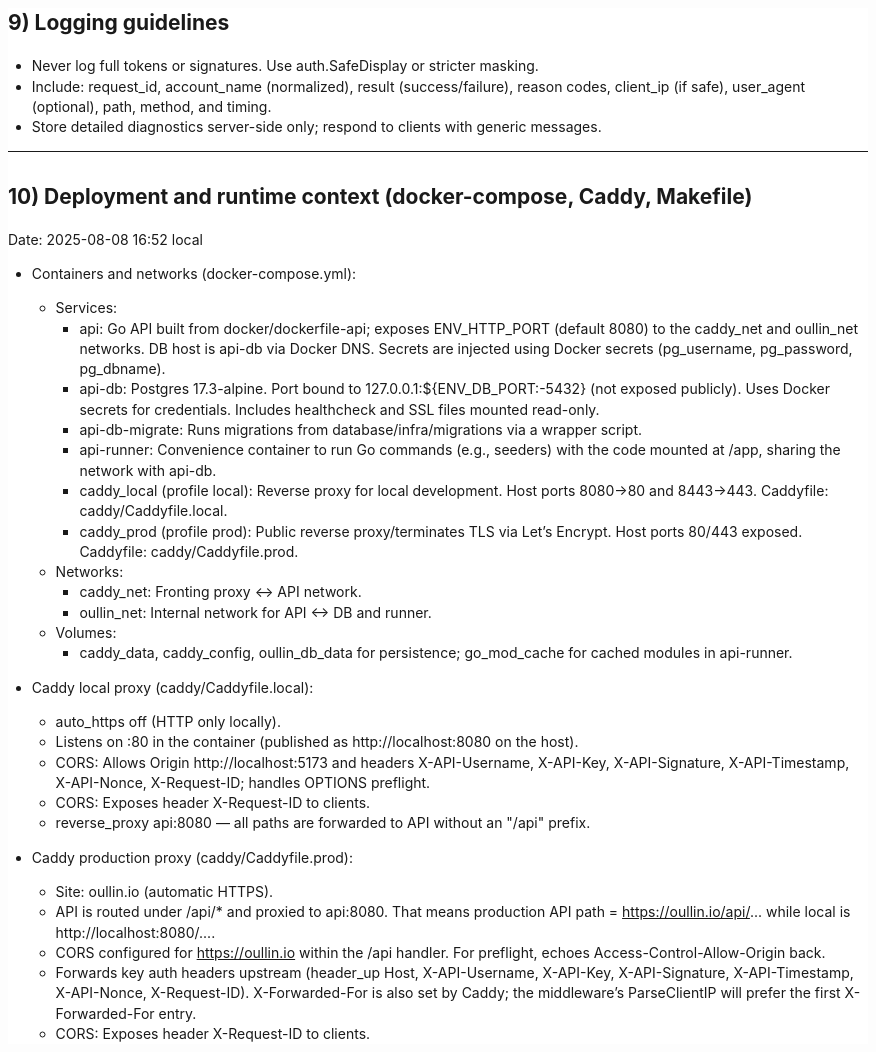 
## 9) Logging guidelines

- Never log full tokens or signatures. Use auth.SafeDisplay or stricter masking.
- Include: request_id, account_name (normalized), result (success/failure), reason codes, client_ip (if safe), user_agent (optional), path, method, and timing.
- Store detailed diagnostics server-side only; respond to clients with generic messages.

---

## 10) Deployment and runtime context (docker-compose, Caddy, Makefile)

Date: 2025-08-08 16:52 local

- Containers and networks (docker-compose.yml):
  - Services:
    - api: Go API built from docker/dockerfile-api; exposes ENV_HTTP_PORT (default 8080) to the caddy_net and oullin_net networks. DB host is api-db via Docker DNS. Secrets are injected using Docker secrets (pg_username, pg_password, pg_dbname).
    - api-db: Postgres 17.3-alpine. Port bound to 127.0.0.1:${ENV_DB_PORT:-5432} (not exposed publicly). Uses Docker secrets for credentials. Includes healthcheck and SSL files mounted read-only.
    - api-db-migrate: Runs migrations from database/infra/migrations via a wrapper script.
    - api-runner: Convenience container to run Go commands (e.g., seeders) with the code mounted at /app, sharing the network with api-db.
    - caddy_local (profile local): Reverse proxy for local development. Host ports 8080->80 and 8443->443. Caddyfile: caddy/Caddyfile.local.
    - caddy_prod (profile prod): Public reverse proxy/terminates TLS via Let’s Encrypt. Host ports 80/443 exposed. Caddyfile: caddy/Caddyfile.prod.
  - Networks:
    - caddy_net: Fronting proxy <-> API network.
    - oullin_net: Internal network for API <-> DB and runner.
  - Volumes:
    - caddy_data, caddy_config, oullin_db_data for persistence; go_mod_cache for cached modules in api-runner.

- Caddy local proxy (caddy/Caddyfile.local):
  - auto_https off (HTTP only locally).
  - Listens on :80 in the container (published as http://localhost:8080 on the host).
  - CORS: Allows Origin http://localhost:5173 and headers X-API-Username, X-API-Key, X-API-Signature, X-API-Timestamp, X-API-Nonce, X-Request-ID; handles OPTIONS preflight.
  - CORS: Exposes header X-Request-ID to clients.
  - reverse_proxy api:8080 — all paths are forwarded to API without an "/api" prefix.

- Caddy production proxy (caddy/Caddyfile.prod):
  - Site: oullin.io (automatic HTTPS).
  - API is routed under /api/* and proxied to api:8080. That means production API path = https://oullin.io/api/... while local is http://localhost:8080/....
  - CORS configured for https://oullin.io within the /api handler. For preflight, echoes Access-Control-Allow-Origin back.
  - Forwards key auth headers upstream (header_up Host, X-API-Username, X-API-Key, X-API-Signature, X-API-Timestamp, X-API-Nonce, X-Request-ID). X-Forwarded-For is also set by Caddy; the middleware’s ParseClientIP will prefer the first X-Forwarded-For entry.
  - CORS: Exposes header X-Request-ID to clients.
